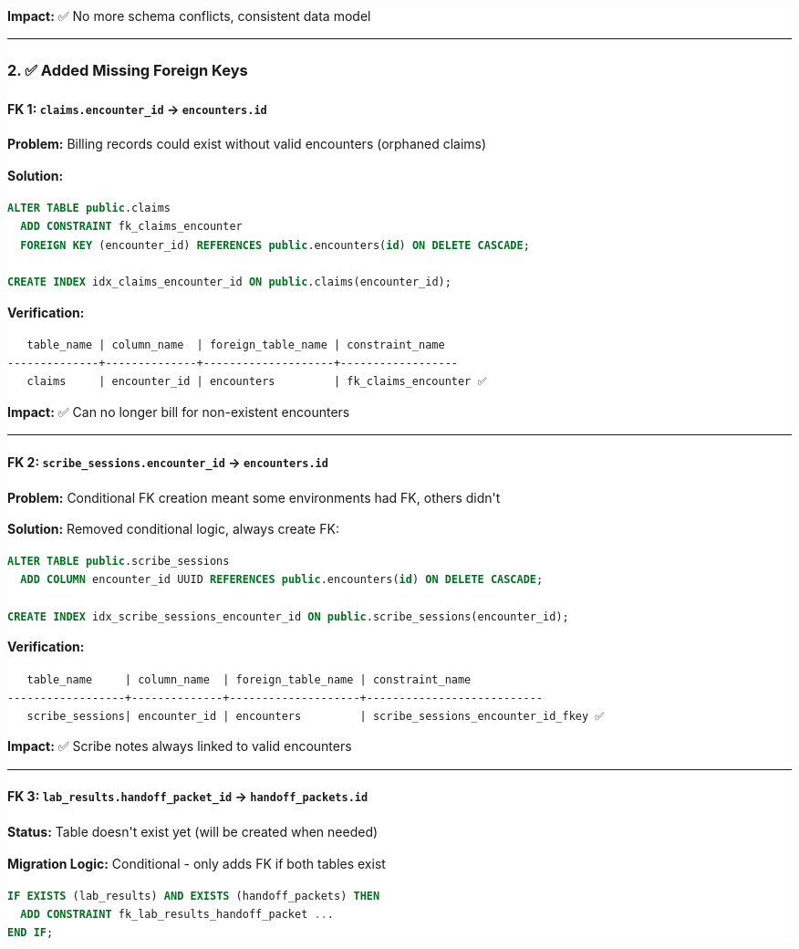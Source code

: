 **Impact:** ✅ No more schema conflicts, consistent data model

---

### 2. ✅ Added Missing Foreign Keys

#### FK 1: `claims.encounter_id` → `encounters.id`
**Problem:** Billing records could exist without valid encounters (orphaned claims)

**Solution:**
```sql
ALTER TABLE public.claims
  ADD CONSTRAINT fk_claims_encounter
  FOREIGN KEY (encounter_id) REFERENCES public.encounters(id) ON DELETE CASCADE;

CREATE INDEX idx_claims_encounter_id ON public.claims(encounter_id);
```

**Verification:**
```
   table_name | column_name  | foreign_table_name | constraint_name
--------------+--------------+--------------------+------------------
   claims     | encounter_id | encounters         | fk_claims_encounter ✅
```

**Impact:** ✅ Can no longer bill for non-existent encounters

---

#### FK 2: `scribe_sessions.encounter_id` → `encounters.id`
**Problem:** Conditional FK creation meant some environments had FK, others didn't

**Solution:** Removed conditional logic, always create FK:
```sql
ALTER TABLE public.scribe_sessions
  ADD COLUMN encounter_id UUID REFERENCES public.encounters(id) ON DELETE CASCADE;

CREATE INDEX idx_scribe_sessions_encounter_id ON public.scribe_sessions(encounter_id);
```

**Verification:**
```
   table_name     | column_name  | foreign_table_name | constraint_name
------------------+--------------+--------------------+---------------------------
   scribe_sessions| encounter_id | encounters         | scribe_sessions_encounter_id_fkey ✅
```

**Impact:** ✅ Scribe notes always linked to valid encounters

---

#### FK 3: `lab_results.handoff_packet_id` → `handoff_packets.id`
**Status:** Table doesn't exist yet (will be created when needed)

**Migration Logic:** Conditional - only adds FK if both tables exist
```sql
IF EXISTS (lab_results) AND EXISTS (handoff_packets) THEN
  ADD CONSTRAINT fk_lab_results_handoff_packet ...
END IF;
```
